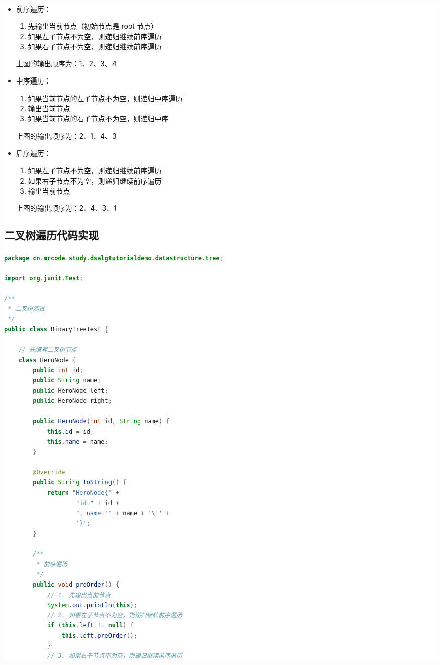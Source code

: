- 前序遍历：

  1. 先输出当前节点（初始节点是 root 节点）
  2. 如果左子节点不为空，则递归继续前序遍历
  3. 如果右子节点不为空，则递归继续前序遍历

  上图的输出顺序为：1、2、3、4

- 中序遍历：

  1. 如果当前节点的左子节点不为空，则递归中序遍历
  2. 输出当前节点
  3. 如果当前节点的右子节点不为空，则递归中序

  上图的输出顺序为：2、1、4、3

- 后序遍历：

  1. 如果左子节点不为空，则递归继续前序遍历
  2. 如果右子节点不为空，则递归继续前序遍历
  3. 输出当前节点

  上图的输出顺序为：2、4、3、1

## 二叉树遍历代码实现

```java
package cn.mrcode.study.dsalgtutorialdemo.datastructure.tree;

import org.junit.Test;

/**
 * 二叉树测试
 */
public class BinaryTreeTest {

    // 先编写二叉树节点
    class HeroNode {
        public int id;
        public String name;
        public HeroNode left;
        public HeroNode right;

        public HeroNode(int id, String name) {
            this.id = id;
            this.name = name;
        }

        @Override
        public String toString() {
            return "HeroNode{" +
                    "id=" + id +
                    ", name='" + name + '\'' +
                    '}';
        }

        /**
         * 前序遍历
         */
        public void preOrder() {
            // 1. 先输出当前节点
            System.out.println(this);
            // 2. 如果左子节点不为空，则递归继续前序遍历
            if (this.left != null) {
                this.left.preOrder();
            }
            // 3. 如果右子节点不为空，则递归继续前序遍历
```